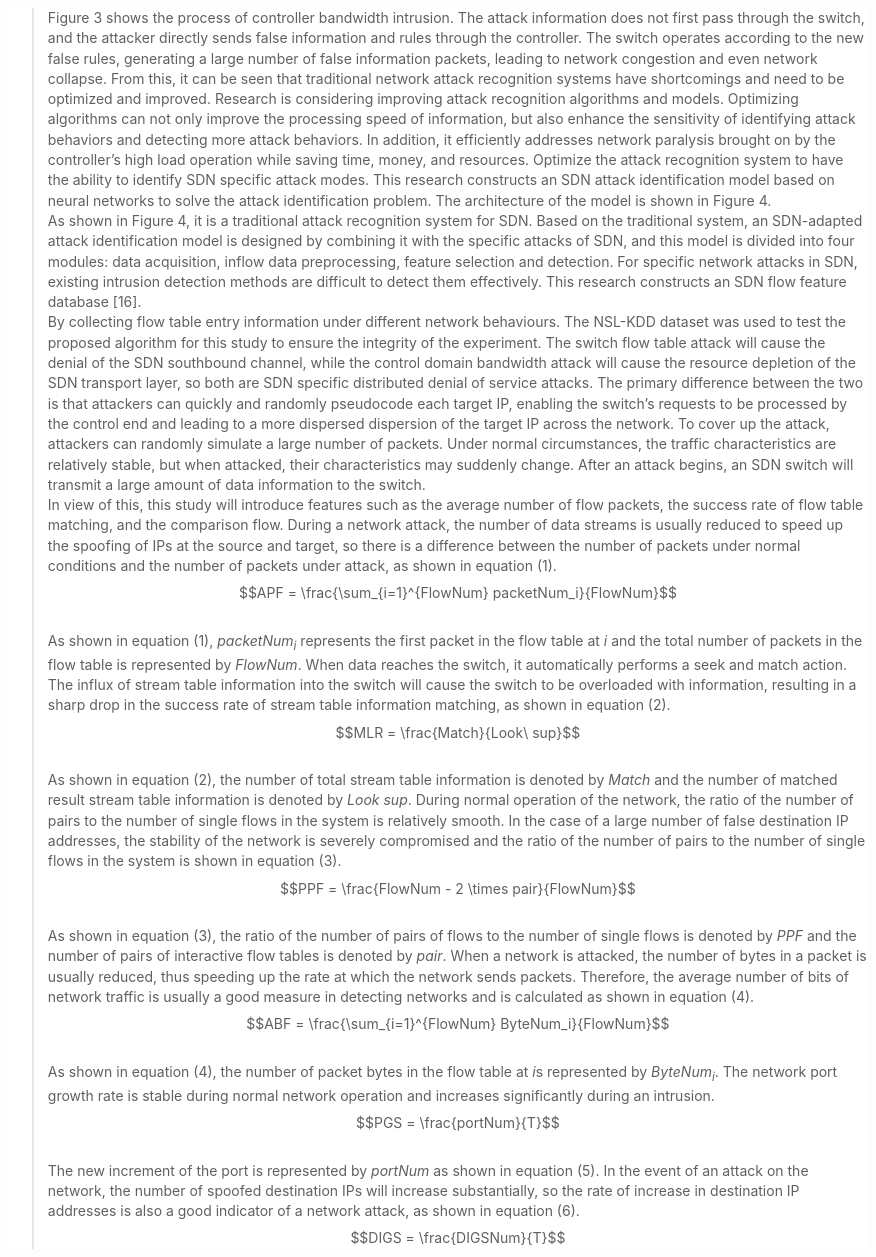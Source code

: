 > Figure 3 shows the process of controller bandwidth intrusion. The attack information does not first pass through the switch, and the attacker directly sends false information and rules through the controller. The switch operates according to the new false rules, generating a large number of false information packets, leading to network congestion and even network collapse. From this, it can be seen that traditional network attack recognition systems have shortcomings and need to be optimized and improved. Research is considering improving attack recognition algorithms and models. Optimizing algorithms can not only improve the processing speed of information, but also enhance the sensitivity of identifying attack behaviors and detecting more attack behaviors. In addition, it efficiently addresses network paralysis brought on by the controller’s high load operation while saving time, money, and resources. Optimize the attack recognition system to have the ability to identify SDN specific attack modes. This research constructs an SDN attack identification model based on neural networks to solve the attack identification problem. The architecture of the model is shown in Figure 4.  
> As shown in Figure 4, it is a traditional attack recognition system for SDN. Based on the traditional system, an SDN-adapted attack identification model is designed by combining it with the specific attacks of SDN, and this model is divided into four modules: data acquisition, inflow data preprocessing, feature selection and detection. For specific network attacks in SDN, existing intrusion detection methods are difficult to detect them effectively. This research constructs an SDN flow feature database [16].  
> By collecting flow table entry information under different network behaviours. The NSL-KDD dataset was used to test the proposed algorithm for this study to ensure the integrity of the experiment. The switch flow table attack will cause the denial of the SDN southbound channel, while the control domain bandwidth attack will cause the resource depletion of the SDN transport layer, so both are SDN specific distributed denial of service attacks. The primary difference between the two is that attackers can quickly and randomly pseudocode each target IP, enabling the switch’s requests to be processed by the control end and leading to a more dispersed dispersion of the target IP across the network. To cover up the attack, attackers can randomly simulate a large number of packets. Under normal circumstances, the traffic characteristics are relatively stable, but when attacked, their characteristics may suddenly change. After an attack begins, an SDN switch will transmit a large amount of data information to the switch.  
> In view of this, this study will introduce features such as the average number of flow packets, the success rate of flow table matching, and the comparison flow. During a network attack, the number of data streams is usually reduced to speed up the spoofing of IPs at the source and target, so there is a difference between the number of packets under normal conditions and the number of packets under attack, as shown in equation (1).  
> $$APF = \frac{\sum_{i=1}^{FlowNum} packetNum_i}{FlowNum}$$  
> As shown in equation (1), $packetNum_i$ represents the first packet in the flow table at $i$ and the total number of packets in the flow table is represented by $FlowNum$. When data reaches the switch, it automatically performs a seek and match action. The influx of stream table information into the switch will cause the switch to be overloaded with information, resulting in a sharp drop in the success rate of stream table information matching, as shown in equation (2).  
> $$MLR = \frac{Match}{Look\ sup}$$  
> As shown in equation (2), the number of total stream table information is denoted by $Match$ and the number of matched result stream table information is denoted by $Look\ sup$. During normal operation of the network, the ratio of the number of pairs to the number of single flows in the system is relatively smooth. In the case of a large number of false destination IP addresses, the stability of the network is severely compromised and the ratio of the number of pairs to the number of single flows in the system is shown in equation (3).  
> $$PPF = \frac{FlowNum - 2 \times pair}{FlowNum}$$  
> As shown in equation (3), the ratio of the number of pairs of flows to the number of single flows is denoted by $PPF$ and the number of pairs of interactive flow tables is denoted by $pair$. When a network is attacked, the number of bytes in a packet is usually reduced, thus speeding up the rate at which the network sends packets. Therefore, the average number of bits of network traffic is usually a good measure in detecting networks and is calculated as shown in equation (4).  
> $$ABF = \frac{\sum_{i=1}^{FlowNum} ByteNum_i}{FlowNum}$$  
> As shown in equation (4), the number of packet bytes in the flow table at $i$s represented by $ByteNum_i$. The network port growth rate is stable during normal network operation and increases significantly during an intrusion.  
> $$PGS = \frac{portNum}{T}$$  
> The new increment of the port is represented by $portNum$ as shown in equation (5). In the event of an attack on the network, the number of spoofed destination IPs will increase substantially, so the rate of increase in destination IP addresses is also a good indicator of a network attack, as shown in equation (6).  
> $$DIGS = \frac{DIGSNum}{T}$$  